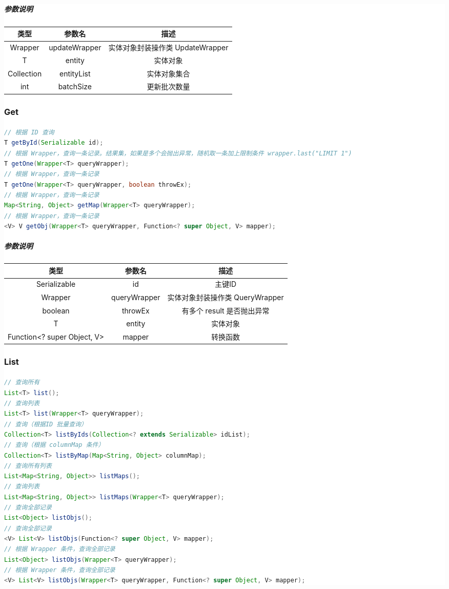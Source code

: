    ##### 参数说明

   |     类型      |    参数名     |               描述               |
   | :-----------: | :-----------: | :------------------------------: |
   |  Wrapper<T>   | updateWrapper | 实体对象封装操作类 UpdateWrapper |
   |       T       |    entity     |             实体对象             |
   | Collection<T> |  entityList   |           实体对象集合           |
   |      int      |   batchSize   |           更新批次数量           |

   ### Get

   ```java
   // 根据 ID 查询
   T getById(Serializable id);
   // 根据 Wrapper，查询一条记录。结果集，如果是多个会抛出异常，随机取一条加上限制条件 wrapper.last("LIMIT 1")
   T getOne(Wrapper<T> queryWrapper);
   // 根据 Wrapper，查询一条记录
   T getOne(Wrapper<T> queryWrapper, boolean throwEx);
   // 根据 Wrapper，查询一条记录
   Map<String, Object> getMap(Wrapper<T> queryWrapper);
   // 根据 Wrapper，查询一条记录
   <V> V getObj(Wrapper<T> queryWrapper, Function<? super Object, V> mapper);
   ```

   ##### 参数说明

   |            类型             |    参数名    |              描述               |
   | :-------------------------: | :----------: | :-----------------------------: |
   |        Serializable         |      id      |             主键ID              |
   |         Wrapper<T>          | queryWrapper | 实体对象封装操作类 QueryWrapper |
   |           boolean           |   throwEx    |   有多个 result 是否抛出异常    |
   |              T              |    entity    |            实体对象             |
   | Function<? super Object, V> |    mapper    |            转换函数             |

   ### List

   ```java
   // 查询所有
   List<T> list();
   // 查询列表
   List<T> list(Wrapper<T> queryWrapper);
   // 查询（根据ID 批量查询）
   Collection<T> listByIds(Collection<? extends Serializable> idList);
   // 查询（根据 columnMap 条件）
   Collection<T> listByMap(Map<String, Object> columnMap);
   // 查询所有列表
   List<Map<String, Object>> listMaps();
   // 查询列表
   List<Map<String, Object>> listMaps(Wrapper<T> queryWrapper);
   // 查询全部记录
   List<Object> listObjs();
   // 查询全部记录
   <V> List<V> listObjs(Function<? super Object, V> mapper);
   // 根据 Wrapper 条件，查询全部记录
   List<Object> listObjs(Wrapper<T> queryWrapper);
   // 根据 Wrapper 条件，查询全部记录
   <V> List<V> listObjs(Wrapper<T> queryWrapper, Function<? super Object, V> mapper);
   ```
